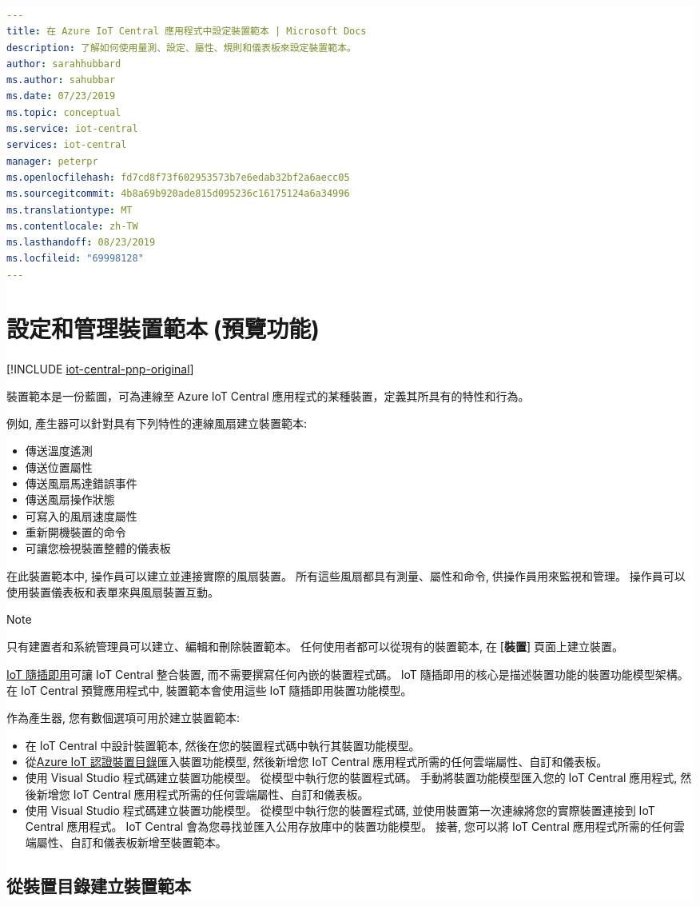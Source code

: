 ```yaml
---
title: 在 Azure IoT Central 應用程式中設定裝置範本 | Microsoft Docs
description: 了解如何使用量測、設定、屬性、規則和儀表板來設定裝置範本。
author: sarahhubbard
ms.author: sahubbar
ms.date: 07/23/2019
ms.topic: conceptual
ms.service: iot-central
services: iot-central
manager: peterpr
ms.openlocfilehash: fd7cd8f73f602953573b7e6edab32bf2a6aecc05
ms.sourcegitcommit: 4b8a69b920ade815d095236c16175124a6a34996
ms.translationtype: MT
ms.contentlocale: zh-TW
ms.lasthandoff: 08/23/2019
ms.locfileid: "69998128"
---
```

# <a name="set-up-and-manage-a-device-template-preview-features"></a>設定和管理裝置範本 (預覽功能)

[!INCLUDE [iot-central-pnp-original](../../includes/iot-central-pnp-original-note.md)]

裝置範本是一份藍圖，可為連線至 Azure IoT Central 應用程式的某種裝置，定義其所具有的特性和行為。

例如, 產生器可以針對具有下列特性的連線風扇建立裝置範本:

- 傳送溫度遙測
- 傳送位置屬性
- 傳送風扇馬達錯誤事件
- 傳送風扇操作狀態
- 可寫入的風扇速度屬性
- 重新開機裝置的命令
- 可讓您檢視裝置整體的儀表板

在此裝置範本中, 操作員可以建立並連接實際的風扇裝置。 所有這些風扇都具有測量、屬性和命令, 供操作員用來監視和管理。 操作員可以使用裝置儀表板和表單來與風扇裝置互動。

> [!NOTE]
> 只有建置者和系統管理員可以建立、編輯和刪除裝置範本。 任何使用者都可以從現有的裝置範本, 在 [**裝置**] 頁面上建立裝置。

[IoT 隨插即用](../iot-pnp/overview-iot-plug-and-play.md)可讓 IoT Central 整合裝置, 而不需要撰寫任何內嵌的裝置程式碼。 IoT 隨插即用的核心是描述裝置功能的裝置功能模型架構。 在 IoT Central 預覽應用程式中, 裝置範本會使用這些 IoT 隨插即用裝置功能模型。

作為產生器, 您有數個選項可用於建立裝置範本:

- 在 IoT Central 中設計裝置範本, 然後在您的裝置程式碼中執行其裝置功能模型。
- 從[Azure IoT 認證裝置目錄](https://aka.ms/iotdevcat)匯入裝置功能模型, 然後新增您 IoT Central 應用程式所需的任何雲端屬性、自訂和儀表板。
- 使用 Visual Studio 程式碼建立裝置功能模型。 從模型中執行您的裝置程式碼。 手動將裝置功能模型匯入您的 IoT Central 應用程式, 然後新增您 IoT Central 應用程式所需的任何雲端屬性、自訂和儀表板。
- 使用 Visual Studio 程式碼建立裝置功能模型。 從模型中執行您的裝置程式碼, 並使用裝置第一次連線將您的實際裝置連接到 IoT Central 應用程式。 IoT Central 會為您尋找並匯入公用存放庫中的裝置功能模型。 接著, 您可以將 IoT Central 應用程式所需的任何雲端屬性、自訂和儀表板新增至裝置範本。

## <a name="create-a-device-template-from-the-device-catalog"></a>從裝置目錄建立裝置範本
